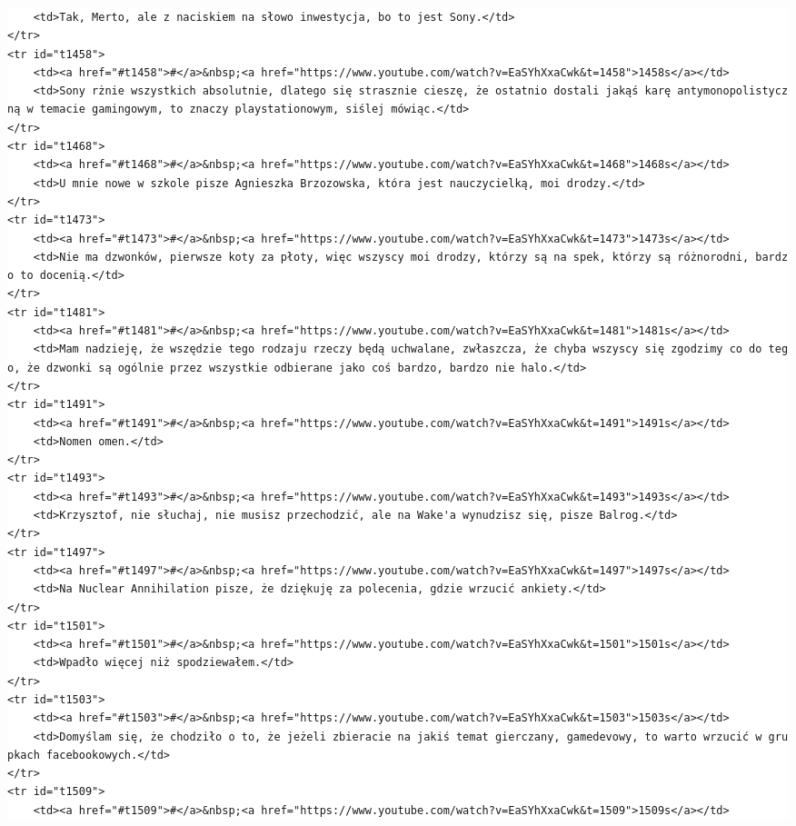         <td>Tak, Merto, ale z naciskiem na słowo inwestycja, bo to jest Sony.</td>
    </tr>
    <tr id="t1458">
        <td><a href="#t1458">#</a>&nbsp;<a href="https://www.youtube.com/watch?v=EaSYhXxaCwk&t=1458">1458s</a></td>
        <td>Sony rżnie wszystkich absolutnie, dlatego się strasznie cieszę, że ostatnio dostali jakąś karę antymonopolistyczną w temacie gamingowym, to znaczy playstationowym, siślej mówiąc.</td>
    </tr>
    <tr id="t1468">
        <td><a href="#t1468">#</a>&nbsp;<a href="https://www.youtube.com/watch?v=EaSYhXxaCwk&t=1468">1468s</a></td>
        <td>U mnie nowe w szkole pisze Agnieszka Brzozowska, która jest nauczycielką, moi drodzy.</td>
    </tr>
    <tr id="t1473">
        <td><a href="#t1473">#</a>&nbsp;<a href="https://www.youtube.com/watch?v=EaSYhXxaCwk&t=1473">1473s</a></td>
        <td>Nie ma dzwonków, pierwsze koty za płoty, więc wszyscy moi drodzy, którzy są na spek, którzy są różnorodni, bardzo to docenią.</td>
    </tr>
    <tr id="t1481">
        <td><a href="#t1481">#</a>&nbsp;<a href="https://www.youtube.com/watch?v=EaSYhXxaCwk&t=1481">1481s</a></td>
        <td>Mam nadzieję, że wszędzie tego rodzaju rzeczy będą uchwalane, zwłaszcza, że chyba wszyscy się zgodzimy co do tego, że dzwonki są ogólnie przez wszystkie odbierane jako coś bardzo, bardzo nie halo.</td>
    </tr>
    <tr id="t1491">
        <td><a href="#t1491">#</a>&nbsp;<a href="https://www.youtube.com/watch?v=EaSYhXxaCwk&t=1491">1491s</a></td>
        <td>Nomen omen.</td>
    </tr>
    <tr id="t1493">
        <td><a href="#t1493">#</a>&nbsp;<a href="https://www.youtube.com/watch?v=EaSYhXxaCwk&t=1493">1493s</a></td>
        <td>Krzysztof, nie słuchaj, nie musisz przechodzić, ale na Wake'a wynudzisz się, pisze Balrog.</td>
    </tr>
    <tr id="t1497">
        <td><a href="#t1497">#</a>&nbsp;<a href="https://www.youtube.com/watch?v=EaSYhXxaCwk&t=1497">1497s</a></td>
        <td>Na Nuclear Annihilation pisze, że dziękuję za polecenia, gdzie wrzucić ankiety.</td>
    </tr>
    <tr id="t1501">
        <td><a href="#t1501">#</a>&nbsp;<a href="https://www.youtube.com/watch?v=EaSYhXxaCwk&t=1501">1501s</a></td>
        <td>Wpadło więcej niż spodziewałem.</td>
    </tr>
    <tr id="t1503">
        <td><a href="#t1503">#</a>&nbsp;<a href="https://www.youtube.com/watch?v=EaSYhXxaCwk&t=1503">1503s</a></td>
        <td>Domyślam się, że chodziło o to, że jeżeli zbieracie na jakiś temat gierczany, gamedevowy, to warto wrzucić w grupkach facebookowych.</td>
    </tr>
    <tr id="t1509">
        <td><a href="#t1509">#</a>&nbsp;<a href="https://www.youtube.com/watch?v=EaSYhXxaCwk&t=1509">1509s</a></td>
